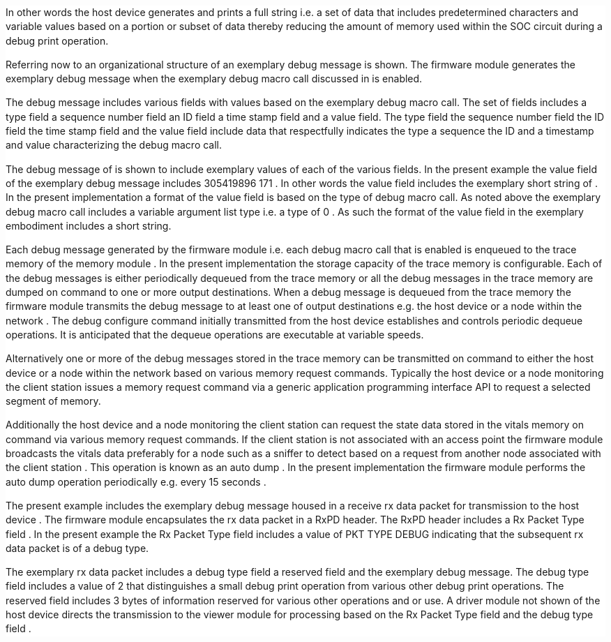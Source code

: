 In other words the host device generates and prints a full string i.e. a set of data that includes predetermined characters and variable values based on a portion or subset of data thereby reducing the amount of memory used within the SOC circuit during a debug print operation.

Referring now to an organizational structure of an exemplary debug message is shown. The firmware module generates the exemplary debug message when the exemplary debug macro call discussed in is enabled.

The debug message includes various fields with values based on the exemplary debug macro call. The set of fields includes a type field a sequence number field an ID field a time stamp field and a value field. The type field the sequence number field the ID field the time stamp field and the value field include data that respectfully indicates the type a sequence the ID and a timestamp and value characterizing the debug macro call.

The debug message of is shown to include exemplary values of each of the various fields. In the present example the value field of the exemplary debug message includes 305419896 171 . In other words the value field includes the exemplary short string of . In the present implementation a format of the value field is based on the type of debug macro call. As noted above the exemplary debug macro call includes a variable argument list type i.e. a type of 0 . As such the format of the value field in the exemplary embodiment includes a short string.

Each debug message generated by the firmware module i.e. each debug macro call that is enabled is enqueued to the trace memory of the memory module . In the present implementation the storage capacity of the trace memory is configurable. Each of the debug messages is either periodically dequeued from the trace memory or all the debug messages in the trace memory are dumped on command to one or more output destinations. When a debug message is dequeued from the trace memory the firmware module transmits the debug message to at least one of output destinations e.g. the host device or a node within the network . The debug configure command initially transmitted from the host device establishes and controls periodic dequeue operations. It is anticipated that the dequeue operations are executable at variable speeds.

Alternatively one or more of the debug messages stored in the trace memory can be transmitted on command to either the host device or a node within the network based on various memory request commands. Typically the host device or a node monitoring the client station issues a memory request command via a generic application programming interface API to request a selected segment of memory.

Additionally the host device and a node monitoring the client station can request the state data stored in the vitals memory on command via various memory request commands. If the client station is not associated with an access point the firmware module broadcasts the vitals data preferably for a node such as a sniffer to detect based on a request from another node associated with the client station . This operation is known as an auto dump . In the present implementation the firmware module performs the auto dump operation periodically e.g. every 15 seconds .

The present example includes the exemplary debug message housed in a receive rx data packet for transmission to the host device . The firmware module encapsulates the rx data packet in a RxPD header. The RxPD header includes a Rx Packet Type field . In the present example the Rx Packet Type field includes a value of PKT TYPE DEBUG indicating that the subsequent rx data packet is of a debug type.

The exemplary rx data packet includes a debug type field a reserved field and the exemplary debug message. The debug type field includes a value of 2 that distinguishes a small debug print operation from various other debug print operations. The reserved field includes 3 bytes of information reserved for various other operations and or use. A driver module not shown of the host device directs the transmission to the viewer module for processing based on the Rx Packet Type field and the debug type field .
